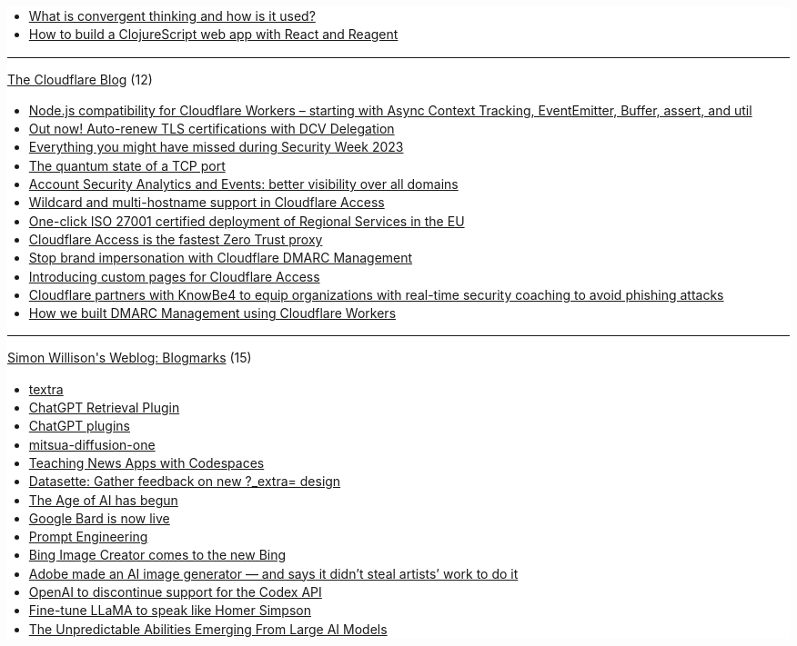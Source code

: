 * [What is convergent thinking and how is it used?](#182888ed9e56aa21fe5c419cd83a0446) <a name="toc_182888ed9e56aa21fe5c419cd83a0446" />
* [How to build a ClojureScript web app with React and Reagent](#046876033bb7518e38c7fe87deb79fe3) <a name="toc_046876033bb7518e38c7fe87deb79fe3" />
---

[The Cloudflare Blog](#ecc79cb15a9d5db656da0b4bcc6900e7) (12)
* [Node.js compatibility for Cloudflare Workers – starting with Async Context Tracking, EventEmitter, Buffer, assert, and util](#f94dc3fdff9303df48bc9949aafee37f) <a name="toc_f94dc3fdff9303df48bc9949aafee37f" />
* [Out now! Auto-renew TLS certifications with DCV Delegation](#a066802cfa547ee7ab9633fa2f42c457) <a name="toc_a066802cfa547ee7ab9633fa2f42c457" />
* [Everything you might have missed during Security Week 2023](#3c8f76519fa914dbb061666b2a31d8dc) <a name="toc_3c8f76519fa914dbb061666b2a31d8dc" />
* [The quantum state of a TCP port](#4b21c2ea105346af2ffef60bfbe7f60b) <a name="toc_4b21c2ea105346af2ffef60bfbe7f60b" />
* [Account Security Analytics and Events: better visibility over all domains](#14b0738070c68b827cd234e8aa03b60d) <a name="toc_14b0738070c68b827cd234e8aa03b60d" />
* [Wildcard and multi-hostname support in Cloudflare Access](#2e9d531fa6ef260462c7f79f2e403057) <a name="toc_2e9d531fa6ef260462c7f79f2e403057" />
* [One-click ISO 27001 certified deployment of Regional Services in the EU](#4a865f12bbe2a7ac36e317ae745d5333) <a name="toc_4a865f12bbe2a7ac36e317ae745d5333" />
* [Cloudflare Access is the fastest Zero Trust proxy](#ee4d6658e20142bcb05971e7f7c9b6a4) <a name="toc_ee4d6658e20142bcb05971e7f7c9b6a4" />
* [Stop brand impersonation with Cloudflare DMARC Management](#276c319df83303f50e962164df751fef) <a name="toc_276c319df83303f50e962164df751fef" />
* [Introducing custom pages for Cloudflare Access](#7f5640614fcb8f2bc6ca4944631dda3a) <a name="toc_7f5640614fcb8f2bc6ca4944631dda3a" />
* [Cloudflare partners with KnowBe4 to equip organizations with real-time security coaching to avoid phishing attacks](#fcb887489d087c61cbcc03d429cd9a9f) <a name="toc_fcb887489d087c61cbcc03d429cd9a9f" />
* [How we built DMARC Management using Cloudflare Workers](#70bff6e92054fc21f1a3d0657bbd153c) <a name="toc_70bff6e92054fc21f1a3d0657bbd153c" />
---

[Simon Willison&#39;s Weblog: Blogmarks](#f0574c017aa411caad5af4b3498a340a) (15)
* [textra](#b60113b94013a177d4d76df4ef114f6b) <a name="toc_b60113b94013a177d4d76df4ef114f6b" />
* [ChatGPT Retrieval Plugin](#f4bd6f80efa8e928f9bca983b58bd90b) <a name="toc_f4bd6f80efa8e928f9bca983b58bd90b" />
* [ChatGPT plugins](#d7d5d7d35bd38c1e23dcbd52fd5e9ad3) <a name="toc_d7d5d7d35bd38c1e23dcbd52fd5e9ad3" />
* [mitsua-diffusion-one](#b859a8acee1f2dbbd4784ff59029bd52) <a name="toc_b859a8acee1f2dbbd4784ff59029bd52" />
* [Teaching News Apps with Codespaces](#df1ee9dba103fdc4dff35908f1e18aba) <a name="toc_df1ee9dba103fdc4dff35908f1e18aba" />
* [Datasette: Gather feedback on new ?_extra= design](#2878d5714b45f869477832b313b12401) <a name="toc_2878d5714b45f869477832b313b12401" />
* [The Age of AI has begun](#fd7e1c57e50c7205160c812a165b9b59) <a name="toc_fd7e1c57e50c7205160c812a165b9b59" />
* [Google Bard is now live](#aa45a90dc8d424977aa1049cca6cfaac) <a name="toc_aa45a90dc8d424977aa1049cca6cfaac" />
* [Prompt Engineering](#566a7b69c689166f9841d50f8a775855) <a name="toc_566a7b69c689166f9841d50f8a775855" />
* [Bing Image Creator comes to the new Bing](#8fcbb00169eb03fc417adfef94a8e62a) <a name="toc_8fcbb00169eb03fc417adfef94a8e62a" />
* [Adobe made an AI image generator — and says it didn’t steal artists’ work to do it](#4f5c0275037e7f9a95791fc6a58df3d7) <a name="toc_4f5c0275037e7f9a95791fc6a58df3d7" />
* [OpenAI to discontinue support for the Codex API](#a436807e0caf835e636c65507a092de0) <a name="toc_a436807e0caf835e636c65507a092de0" />
* [Fine-tune LLaMA to speak like Homer Simpson](#be70aec2b4f23cb4dd522dd8ae646cad) <a name="toc_be70aec2b4f23cb4dd522dd8ae646cad" />
* [The Unpredictable Abilities Emerging From Large AI Models](#aa70f85ea8d957dbcf8e3acc3485b7a4) <a name="toc_aa70f85ea8d957dbcf8e3acc3485b7a4" />